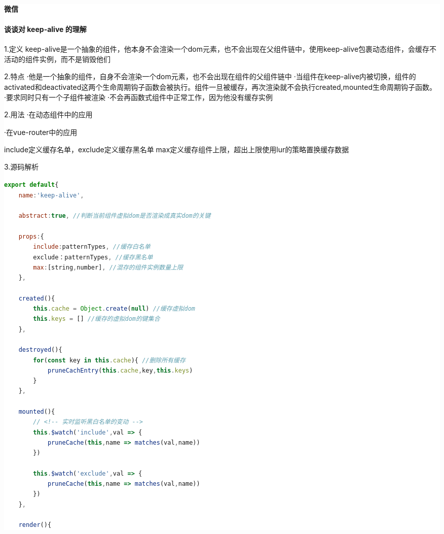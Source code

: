 #### 微信

#### 谈谈对 keep-alive 的理解

1.定义
keep-alive是一个抽象的组件，他本身不会渲染一个dom元素，也不会出现在父组件链中，使用keep-alive包裹动态组件，会缓存不活动的组件实例，而不是销毁他们


2.特点
·他是一个抽象的组件，自身不会渲染一个dom元素，也不会出现在组件的父组件链中
·当组件在keep-alive内被切换，组件的activated和deactivated这两个生命周期钩子函数会被执行。组件一旦被缓存，再次渲染就不会执行created,mounted生命周期钩子函数。
·要求同时只有一个子组件被渲染
·不会再函数式组件中正常工作，因为他没有缓存实例

2.用法
·在动态组件中的应用
	<keep-alive :inclue="whiteList" exclude="blackList" :max="amount">
		<component :is="currentComponent" />
	</keep-alive>

·在vue-router中的应用
	<keep-alive :inclue="whiteList" exclude="blackList" :max="amount">
		<router-view />
	</keep-alive>

include定义缓存名单，exclude定义缓存黑名单
max定义缓存组件上限，超出上限使用lur的策略置换缓存数据


3.源码解析

```	js
export default{
	name:'keep-alive',

	abstract:true, //判断当前组件虚拟dom是否渲染成真实dom的关键

	props:{
		include:patternTypes, //缓存白名单
		exclude：patternTypes, //缓存黑名单
		max:[string,number], //混存的组件实例数量上限
	},

	created(){
		this.cache = Object.create(null) //缓存虚拟dom
		this.keys = [] //缓存的虚拟dom的键集合
	},

	destroyed(){
		for(const key in this.cache){ //删除所有缓存
			pruneCachEntry(this.cache,key,this.keys)
		}
	},

	mounted(){
		// <!-- 实时监听黑白名单的变动 -->
		this.$watch('include',val => {
			pruneCache(this,name => matches(val,name))
		})

		this.$watch('exclude',val => {
			pruneCache(this,name => matches(val,name))
		})
	},

	render(){
```